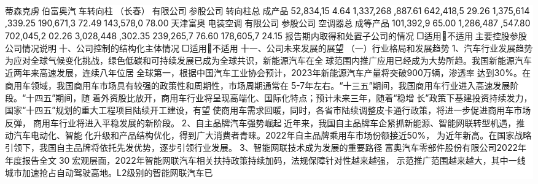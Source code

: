 蒂森克虏
伯富奥汽
车转向柱
（长春）
有限公司
参股公司
转向柱总
成产品
52,834,15
4.64
1,337,268
,887.61
642,418,5
29.26
1,375,614
,339.25
190,671,3
72.49
143,578,0
78.00
天津富奥
电装空调
有限公司
参股公司
空调器总
成等产品
101,392,9
65.00
1,286,487
,547.80
702,045,2
02.26
3,028,448
,302.35
239,265,7
76.60
178,605,7
24.15
报告期内取得和处置子公司的情况
□适用不适用
主要控股参股公司情况说明
十、公司控制的结构化主体情况
□适用不适用
十一、公司未来发展的展望
（一）行业格局和发展趋势
1、汽车行业发展趋势
为应对全球气候变化挑战，绿色低碳和可持续发展已成为全球共识，新能源汽车在全
球范围内推广应用已经成为大势所趋。我国新能源汽车近两年来高速发展，连续八年位居
全球第一，根据中国汽车工业协会预计，2023年新能源汽车产量将突破900万辆，渗透率
达到30%。在商用车领域，我国商用车市场具有较强的政策性和周期性，市场周期通常在
5-7年左右。“十三五”期间，我国商用车行业进入高速发展阶段。“十四五”期间，随
着外资股比放开，商用车行业将呈现高端化、国际化特点；预计未来三年，随着“稳增
长”政策下基建投资持续发力，国家“十四五”规划的重大工程项目陆续开工建设，有望
使商用车需求回暖，同时，各省市陆续调整皮卡通行政策，将进一步促进商用车市场反弹，
商用车行业将进入平稳发展的新阶段。
2、自主品牌汽车强势崛起
近年来，我国自主品牌车企紧抓新能源、智能网联转型机遇，推动汽车电动化、智能
化升级和产品结构优化，得到广大消费者青睐。2022年自主品牌乘用车市场份额接近50%，
为近年新高。在国家战略引领下，我国自主品牌将依托先发优势，逐步引领行业发展。
3、智能网联技术成为发展的重要路径
富奥汽车零部件股份有限公司2022年年度报告全文
30
宏观层面，2022年智能网联汽车相关扶持政策持续加码，法规保障针对性越来越强，
示范推广范围越来越大，其中一线城市加速抢占自动驾驶高地。L2级别的智能网联汽车已